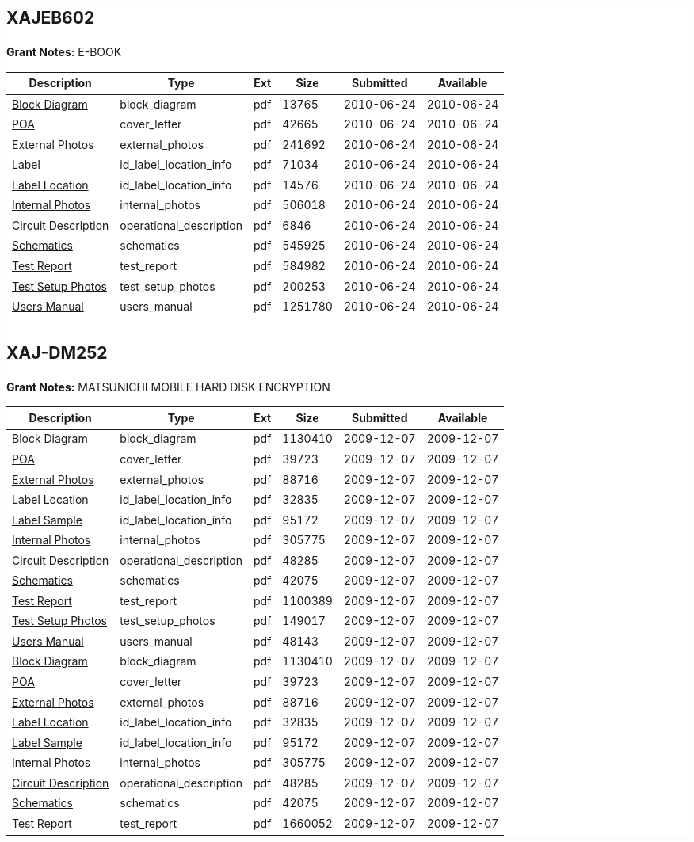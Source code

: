 ## XAJEB602
**Grant Notes:** E-BOOK

| Description | Type | Ext | Size | Submitted | Available |
| ----------- | ---- | --- | ---- | --------- | --------- |
| [Block Diagram](XAJEB602/12e8f3dd94816accddf73ca72741217f/1301493.pdf) | block_diagram | pdf | 13765 | 2010-06-24 | 2010-06-24 |
| [POA](XAJEB602/12e8f3dd94816accddf73ca72741217f/1301499.pdf) | cover_letter | pdf | 42665 | 2010-06-24 | 2010-06-24 |
| [External Photos](XAJEB602/12e8f3dd94816accddf73ca72741217f/1301495.pdf) | external_photos | pdf | 241692 | 2010-06-24 | 2010-06-24 |
| [Label](XAJEB602/12e8f3dd94816accddf73ca72741217f/1301497.pdf) | id_label_location_info | pdf | 71034 | 2010-06-24 | 2010-06-24 |
| [Label Location](XAJEB602/12e8f3dd94816accddf73ca72741217f/1301498.pdf) | id_label_location_info | pdf | 14576 | 2010-06-24 | 2010-06-24 |
| [Internal Photos](XAJEB602/12e8f3dd94816accddf73ca72741217f/1301496.pdf) | internal_photos | pdf | 506018 | 2010-06-24 | 2010-06-24 |
| [Circuit Description](XAJEB602/12e8f3dd94816accddf73ca72741217f/1301494.pdf) | operational_description | pdf | 6846 | 2010-06-24 | 2010-06-24 |
| [Schematics](XAJEB602/12e8f3dd94816accddf73ca72741217f/1301500.pdf) | schematics | pdf | 545925 | 2010-06-24 | 2010-06-24 |
| [Test Report](XAJEB602/12e8f3dd94816accddf73ca72741217f/1301501.pdf) | test_report | pdf | 584982 | 2010-06-24 | 2010-06-24 |
| [Test Setup Photos](XAJEB602/12e8f3dd94816accddf73ca72741217f/1301502.pdf) | test_setup_photos | pdf | 200253 | 2010-06-24 | 2010-06-24 |
| [Users Manual](XAJEB602/12e8f3dd94816accddf73ca72741217f/1301503.pdf) | users_manual | pdf | 1251780 | 2010-06-24 | 2010-06-24 |
## XAJ-DM252
**Grant Notes:** MATSUNICHI MOBILE HARD DISK ENCRYPTION

| Description | Type | Ext | Size | Submitted | Available |
| ----------- | ---- | --- | ---- | --------- | --------- |
| [Block Diagram](XAJ-DM252/defe2a98a740f21d8a587276a62e75bd/1210044.pdf) | block_diagram | pdf | 1130410 | 2009-12-07 | 2009-12-07 |
| [POA](XAJ-DM252/defe2a98a740f21d8a587276a62e75bd/1210053.pdf) | cover_letter | pdf | 39723 | 2009-12-07 | 2009-12-07 |
| [External Photos](XAJ-DM252/defe2a98a740f21d8a587276a62e75bd/1210049.pdf) | external_photos | pdf | 88716 | 2009-12-07 | 2009-12-07 |
| [Label Location](XAJ-DM252/defe2a98a740f21d8a587276a62e75bd/1210050.pdf) | id_label_location_info | pdf | 32835 | 2009-12-07 | 2009-12-07 |
| [Label Sample](XAJ-DM252/defe2a98a740f21d8a587276a62e75bd/1210051.pdf) | id_label_location_info | pdf | 95172 | 2009-12-07 | 2009-12-07 |
| [Internal Photos](XAJ-DM252/defe2a98a740f21d8a587276a62e75bd/1210052.pdf) | internal_photos | pdf | 305775 | 2009-12-07 | 2009-12-07 |
| [Circuit Description](XAJ-DM252/defe2a98a740f21d8a587276a62e75bd/1210048.pdf) | operational_description | pdf | 48285 | 2009-12-07 | 2009-12-07 |
| [Schematics](XAJ-DM252/defe2a98a740f21d8a587276a62e75bd/1210054.pdf) | schematics | pdf | 42075 | 2009-12-07 | 2009-12-07 |
| [Test Report](XAJ-DM252/defe2a98a740f21d8a587276a62e75bd/1210079.pdf) | test_report | pdf | 1100389 | 2009-12-07 | 2009-12-07 |
| [Test Setup Photos](XAJ-DM252/defe2a98a740f21d8a587276a62e75bd/1210080.pdf) | test_setup_photos | pdf | 149017 | 2009-12-07 | 2009-12-07 |
| [Users Manual](XAJ-DM252/defe2a98a740f21d8a587276a62e75bd/1210057.pdf) | users_manual | pdf | 48143 | 2009-12-07 | 2009-12-07 |
| [Block Diagram](XAJ-DM252/accc0b46c4c3ae6978ee1c7a3579ad85/1210044.pdf) | block_diagram | pdf | 1130410 | 2009-12-07 | 2009-12-07 |
| [POA](XAJ-DM252/accc0b46c4c3ae6978ee1c7a3579ad85/1210053.pdf) | cover_letter | pdf | 39723 | 2009-12-07 | 2009-12-07 |
| [External Photos](XAJ-DM252/accc0b46c4c3ae6978ee1c7a3579ad85/1210049.pdf) | external_photos | pdf | 88716 | 2009-12-07 | 2009-12-07 |
| [Label Location](XAJ-DM252/accc0b46c4c3ae6978ee1c7a3579ad85/1210050.pdf) | id_label_location_info | pdf | 32835 | 2009-12-07 | 2009-12-07 |
| [Label Sample](XAJ-DM252/accc0b46c4c3ae6978ee1c7a3579ad85/1210051.pdf) | id_label_location_info | pdf | 95172 | 2009-12-07 | 2009-12-07 |
| [Internal Photos](XAJ-DM252/accc0b46c4c3ae6978ee1c7a3579ad85/1210052.pdf) | internal_photos | pdf | 305775 | 2009-12-07 | 2009-12-07 |
| [Circuit Description](XAJ-DM252/accc0b46c4c3ae6978ee1c7a3579ad85/1210048.pdf) | operational_description | pdf | 48285 | 2009-12-07 | 2009-12-07 |
| [Schematics](XAJ-DM252/accc0b46c4c3ae6978ee1c7a3579ad85/1210054.pdf) | schematics | pdf | 42075 | 2009-12-07 | 2009-12-07 |
| [Test Report](XAJ-DM252/accc0b46c4c3ae6978ee1c7a3579ad85/1210055.pdf) | test_report | pdf | 1660052 | 2009-12-07 | 2009-12-07 |